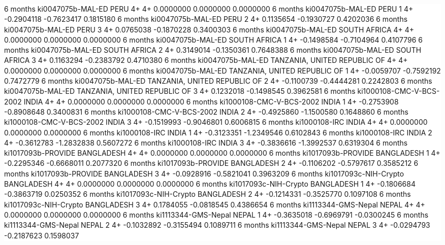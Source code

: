 6 months    ki0047075b-MAL-ED          PERU                           4+                   4+                 0.0000000    0.0000000    0.0000000
6 months    ki0047075b-MAL-ED          PERU                           1                    4+                -0.2904118   -0.7623417    0.1815180
6 months    ki0047075b-MAL-ED          PERU                           2                    4+                 0.1135654   -0.1930727    0.4202036
6 months    ki0047075b-MAL-ED          PERU                           3                    4+                 0.0765038   -0.1870228    0.3400303
6 months    ki0047075b-MAL-ED          SOUTH AFRICA                   4+                   4+                 0.0000000    0.0000000    0.0000000
6 months    ki0047075b-MAL-ED          SOUTH AFRICA                   1                    4+                -0.1498584   -0.7104964    0.4107796
6 months    ki0047075b-MAL-ED          SOUTH AFRICA                   2                    4+                 0.3149014   -0.1350361    0.7648388
6 months    ki0047075b-MAL-ED          SOUTH AFRICA                   3                    4+                 0.1163294   -0.2383792    0.4710380
6 months    ki0047075b-MAL-ED          TANZANIA, UNITED REPUBLIC OF   4+                   4+                 0.0000000    0.0000000    0.0000000
6 months    ki0047075b-MAL-ED          TANZANIA, UNITED REPUBLIC OF   1                    4+                -0.0059707   -0.7592192    0.7472779
6 months    ki0047075b-MAL-ED          TANZANIA, UNITED REPUBLIC OF   2                    4+                -0.1100739   -0.4444281    0.2242803
6 months    ki0047075b-MAL-ED          TANZANIA, UNITED REPUBLIC OF   3                    4+                 0.1232018   -0.1498545    0.3962581
6 months    ki1000108-CMC-V-BCS-2002   INDIA                          4+                   4+                 0.0000000    0.0000000    0.0000000
6 months    ki1000108-CMC-V-BCS-2002   INDIA                          1                    4+                -0.2753908   -0.8908648    0.3400831
6 months    ki1000108-CMC-V-BCS-2002   INDIA                          2                    4+                -0.4925860   -1.1500580    0.1648860
6 months    ki1000108-CMC-V-BCS-2002   INDIA                          3                    4+                -0.1519993   -0.9046801    0.6006815
6 months    ki1000108-IRC              INDIA                          4+                   4+                 0.0000000    0.0000000    0.0000000
6 months    ki1000108-IRC              INDIA                          1                    4+                -0.3123351   -1.2349546    0.6102843
6 months    ki1000108-IRC              INDIA                          2                    4+                -0.3612783   -1.2832838    0.5607272
6 months    ki1000108-IRC              INDIA                          3                    4+                -0.3836616   -1.3992537    0.6319304
6 months    ki1017093b-PROVIDE         BANGLADESH                     4+                   4+                 0.0000000    0.0000000    0.0000000
6 months    ki1017093b-PROVIDE         BANGLADESH                     1                    4+                -0.2295346   -0.6668011    0.2077320
6 months    ki1017093b-PROVIDE         BANGLADESH                     2                    4+                -0.1106202   -0.5797617    0.3585212
6 months    ki1017093b-PROVIDE         BANGLADESH                     3                    4+                -0.0928916   -0.5821041    0.3963209
6 months    ki1017093c-NIH-Crypto      BANGLADESH                     4+                   4+                 0.0000000    0.0000000    0.0000000
6 months    ki1017093c-NIH-Crypto      BANGLADESH                     1                    4+                -0.1806684   -0.3863719    0.0250352
6 months    ki1017093c-NIH-Crypto      BANGLADESH                     2                    4+                -0.1214331   -0.3525770    0.1097108
6 months    ki1017093c-NIH-Crypto      BANGLADESH                     3                    4+                 0.1784055   -0.0818545    0.4386654
6 months    ki1113344-GMS-Nepal        NEPAL                          4+                   4+                 0.0000000    0.0000000    0.0000000
6 months    ki1113344-GMS-Nepal        NEPAL                          1                    4+                -0.3635018   -0.6969791   -0.0300245
6 months    ki1113344-GMS-Nepal        NEPAL                          2                    4+                -0.1032892   -0.3155494    0.1089711
6 months    ki1113344-GMS-Nepal        NEPAL                          3                    4+                -0.0294793   -0.2187623    0.1598037